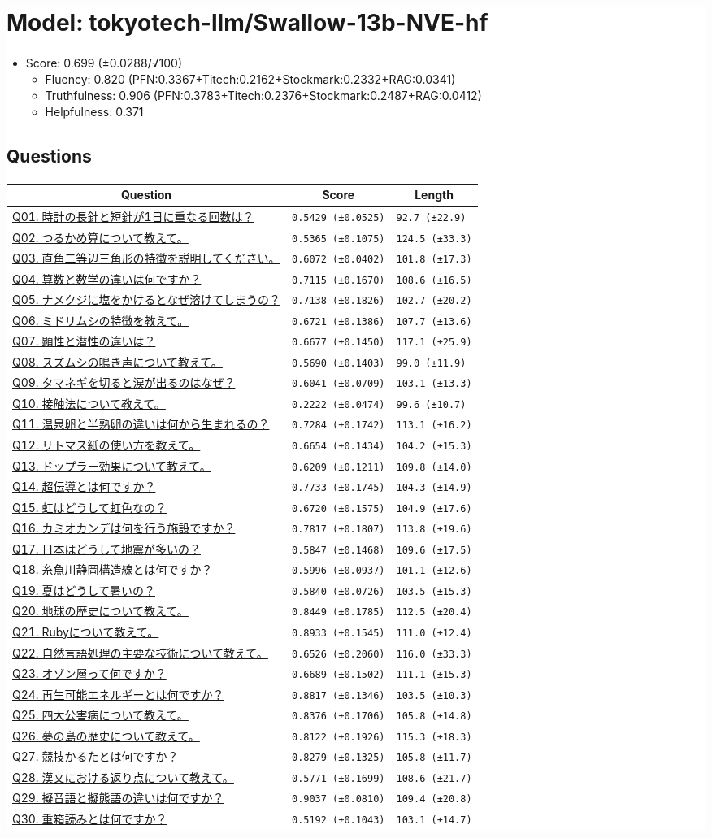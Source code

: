 # Model: tokyotech-llm/Swallow-13b-NVE-hf



- Score: 0.699 (±0.0288/√100)
  - Fluency: 0.820 (PFN:0.3367+Titech:0.2162+Stockmark:0.2332+RAG:0.0341)
  - Truthfulness: 0.906 (PFN:0.3783+Titech:0.2376+Stockmark:0.2487+RAG:0.0412)
  - Helpfulness: 0.371
## Questions

| Question | Score | Length |
|----------|-------|--------|
| [Q01. 時計の長針と短針が1日に重なる回数は？](#Q01) | <code>0.5429 (±0.0525)</code> | <code>92.7 (±22.9)</code> |
| [Q02. つるかめ算について教えて。](#Q02) | <code>0.5365 (±0.1075)</code> | <code>124.5 (±33.3)</code> |
| [Q03. 直角二等辺三角形の特徴を説明してください。](#Q03) | <code>0.6072 (±0.0402)</code> | <code>101.8 (±17.3)</code> |
| [Q04. 算数と数学の違いは何ですか？](#Q04) | <code>0.7115 (±0.1670)</code> | <code>108.6 (±16.5)</code> |
| [Q05. ナメクジに塩をかけるとなぜ溶けてしまうの？](#Q05) | <code>0.7138 (±0.1826)</code> | <code>102.7 (±20.2)</code> |
| [Q06. ミドリムシの特徴を教えて。](#Q06) | <code>0.6721 (±0.1386)</code> | <code>107.7 (±13.6)</code> |
| [Q07. 顕性と潜性の違いは？](#Q07) | <code>0.6677 (±0.1450)</code> | <code>117.1 (±25.9)</code> |
| [Q08. スズムシの鳴き声について教えて。](#Q08) | <code>0.5690 (±0.1403)</code> | <code>99.0 (±11.9)</code> |
| [Q09. タマネギを切ると涙が出るのはなぜ？](#Q09) | <code>0.6041 (±0.0709)</code> | <code>103.1 (±13.3)</code> |
| [Q10. 接触法について教えて。](#Q10) | <code>0.2222 (±0.0474)</code> | <code>99.6 (±10.7)</code> |
| [Q11. 温泉卵と半熟卵の違いは何から生まれるの？](#Q11) | <code>0.7284 (±0.1742)</code> | <code>113.1 (±16.2)</code> |
| [Q12. リトマス紙の使い方を教えて。](#Q12) | <code>0.6654 (±0.1434)</code> | <code>104.2 (±15.3)</code> |
| [Q13. ドップラー効果について教えて。](#Q13) | <code>0.6209 (±0.1211)</code> | <code>109.8 (±14.0)</code> |
| [Q14. 超伝導とは何ですか？](#Q14) | <code>0.7733 (±0.1745)</code> | <code>104.3 (±14.9)</code> |
| [Q15. 虹はどうして虹色なの？](#Q15) | <code>0.6720 (±0.1575)</code> | <code>104.9 (±17.6)</code> |
| [Q16. カミオカンデは何を行う施設ですか？](#Q16) | <code>0.7817 (±0.1807)</code> | <code>113.8 (±19.6)</code> |
| [Q17. 日本はどうして地震が多いの？](#Q17) | <code>0.5847 (±0.1468)</code> | <code>109.6 (±17.5)</code> |
| [Q18. 糸魚川静岡構造線とは何ですか？](#Q18) | <code>0.5996 (±0.0937)</code> | <code>101.1 (±12.6)</code> |
| [Q19. 夏はどうして暑いの？](#Q19) | <code>0.5840 (±0.0726)</code> | <code>103.5 (±15.3)</code> |
| [Q20. 地球の歴史について教えて。](#Q20) | <code>0.8449 (±0.1785)</code> | <code>112.5 (±20.4)</code> |
| [Q21. Rubyについて教えて。](#Q21) | <code>0.8933 (±0.1545)</code> | <code>111.0 (±12.4)</code> |
| [Q22. 自然言語処理の主要な技術について教えて。](#Q22) | <code>0.6526 (±0.2060)</code> | <code>116.0 (±33.3)</code> |
| [Q23. オゾン層って何ですか？](#Q23) | <code>0.6689 (±0.1502)</code> | <code>111.1 (±15.3)</code> |
| [Q24. 再生可能エネルギーとは何ですか？](#Q24) | <code>0.8817 (±0.1346)</code> | <code>103.5 (±10.3)</code> |
| [Q25. 四大公害病について教えて。](#Q25) | <code>0.8376 (±0.1706)</code> | <code>105.8 (±14.8)</code> |
| [Q26. 夢の島の歴史について教えて。](#Q26) | <code>0.8122 (±0.1926)</code> | <code>115.3 (±18.3)</code> |
| [Q27. 競技かるたとは何ですか？](#Q27) | <code>0.8279 (±0.1325)</code> | <code>105.8 (±11.7)</code> |
| [Q28. 漢文における返り点について教えて。](#Q28) | <code>0.5771 (±0.1699)</code> | <code>108.6 (±21.7)</code> |
| [Q29. 擬音語と擬態語の違いは何ですか？](#Q29) | <code>0.9037 (±0.0810)</code> | <code>109.4 (±20.8)</code> |
| [Q30. 重箱読みとは何ですか？](#Q30) | <code>0.5192 (±0.1043)</code> | <code>103.1 (±14.7)</code> |